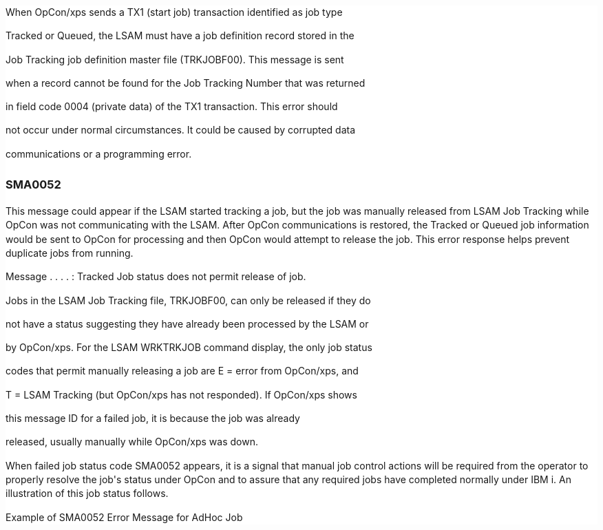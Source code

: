 When OpCon/xps sends a TX1 (start job) transaction identified as job
type

Tracked or Queued, the LSAM must have a job definition record stored in
the

Job Tracking job definition master file (TRKJOBF00). This message is
sent

when a record cannot be found for the Job Tracking Number that was
returned

in field code 0004 (private data) of the TX1 transaction. This error
should

not occur under normal circumstances. It could be caused by corrupted
data

communications or a programming error.

### SMA0052

This message could appear if the LSAM started tracking a job, but the
job was manually released from LSAM Job Tracking while OpCon was not
communicating with the LSAM. After OpCon communications is restored, the
Tracked or Queued job information would be sent to OpCon for processing
and then OpCon would attempt to release the job. This error response
helps prevent duplicate jobs from running.

Message . . . . : Tracked Job status does not permit release of job.

Jobs in the LSAM Job Tracking file, TRKJOBF00, can only be released if
they do

not have a status suggesting they have already been processed by the
LSAM or

by OpCon/xps. For the LSAM WRKTRKJOB command display, the only job
status

codes that permit manually releasing a job are E = error from OpCon/xps,
and

T = LSAM Tracking (but OpCon/xps has not responded). If OpCon/xps shows

this message ID for a failed job, it is because the job was already

released, usually manually while OpCon/xps was down.

When failed job status code SMA0052 appears, it is a signal that manual
job control actions will be required from the operator to properly
resolve the job\'s status under OpCon and to assure that any required
jobs have completed normally under IBM i. An illustration of this job
status follows.

Example of SMA0052 Error Message for AdHoc Job
